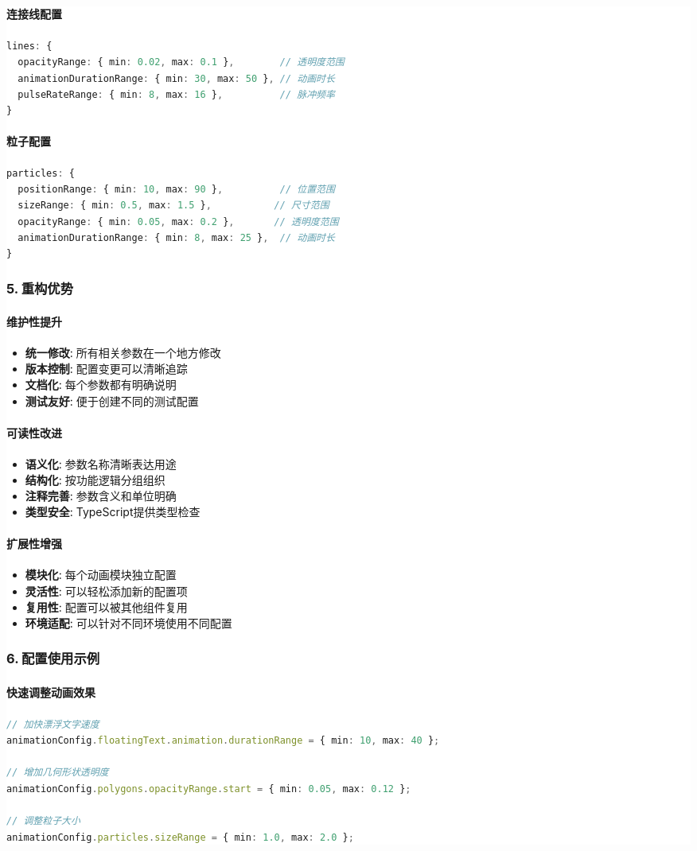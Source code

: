 #### 连接线配置
```typescript
lines: {
  opacityRange: { min: 0.02, max: 0.1 },        // 透明度范围
  animationDurationRange: { min: 30, max: 50 }, // 动画时长
  pulseRateRange: { min: 8, max: 16 },          // 脉冲频率
}
```

#### 粒子配置
```typescript
particles: {
  positionRange: { min: 10, max: 90 },          // 位置范围
  sizeRange: { min: 0.5, max: 1.5 },           // 尺寸范围
  opacityRange: { min: 0.05, max: 0.2 },       // 透明度范围
  animationDurationRange: { min: 8, max: 25 },  // 动画时长
}
```

### 5. 重构优势

#### 维护性提升
- **统一修改**: 所有相关参数在一个地方修改
- **版本控制**: 配置变更可以清晰追踪
- **文档化**: 每个参数都有明确说明
- **测试友好**: 便于创建不同的测试配置

#### 可读性改进
- **语义化**: 参数名称清晰表达用途
- **结构化**: 按功能逻辑分组组织
- **注释完善**: 参数含义和单位明确
- **类型安全**: TypeScript提供类型检查

#### 扩展性增强
- **模块化**: 每个动画模块独立配置
- **灵活性**: 可以轻松添加新的配置项
- **复用性**: 配置可以被其他组件复用
- **环境适配**: 可以针对不同环境使用不同配置

### 6. 配置使用示例

#### 快速调整动画效果
```typescript
// 加快漂浮文字速度
animationConfig.floatingText.animation.durationRange = { min: 10, max: 40 };

// 增加几何形状透明度
animationConfig.polygons.opacityRange.start = { min: 0.05, max: 0.12 };

// 调整粒子大小
animationConfig.particles.sizeRange = { min: 1.0, max: 2.0 };
```
